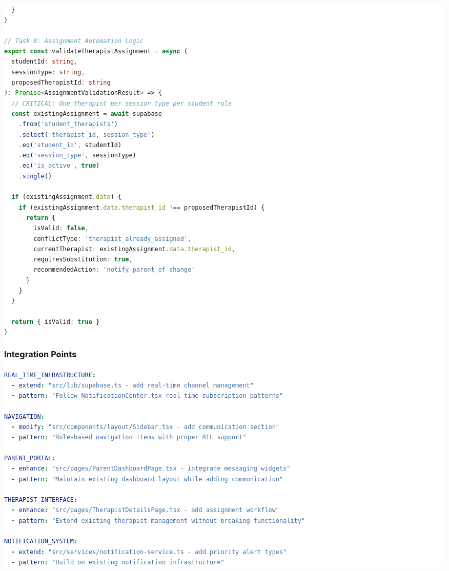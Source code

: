 ```typescript
  }
}

// Task 8: Assignment Automation Logic
export const validateTherapistAssignment = async (
  studentId: string, 
  sessionType: string, 
  proposedTherapistId: string
): Promise<AssignmentValidationResult> => {
  // CRITICAL: One therapist per session type per student rule
  const existingAssignment = await supabase
    .from('student_therapists')
    .select('therapist_id, session_type')
    .eq('student_id', studentId)
    .eq('session_type', sessionType)
    .eq('is_active', true)
    .single()

  if (existingAssignment.data) {
    if (existingAssignment.data.therapist_id !== proposedTherapistId) {
      return {
        isValid: false,
        conflictType: 'therapist_already_assigned',
        currentTherapist: existingAssignment.data.therapist_id,
        requiresSubstitution: true,
        recommendedAction: 'notify_parent_of_change'
      }
    }
  }

  return { isValid: true }
}
```

### Integration Points
```yaml
REAL_TIME_INFRASTRUCTURE:
  - extend: "src/lib/supabase.ts - add real-time channel management"
  - pattern: "Follow NotificationCenter.tsx real-time subscription patterns"
  
NAVIGATION:
  - modify: "src/components/layout/Sidebar.tsx - add communication section"
  - pattern: "Role-based navigation items with proper RTL support"
  
PARENT_PORTAL:
  - enhance: "src/pages/ParentDashboardPage.tsx - integrate messaging widgets"
  - pattern: "Maintain existing dashboard layout while adding communication"
  
THERAPIST_INTERFACE:
  - enhance: "src/pages/TherapistDetailsPage.tsx - add assignment workflow"
  - pattern: "Extend existing therapist management without breaking functionality"

NOTIFICATION_SYSTEM:
  - extend: "src/services/notification-service.ts - add priority alert types"
  - pattern: "Build on existing notification infrastructure"
```
